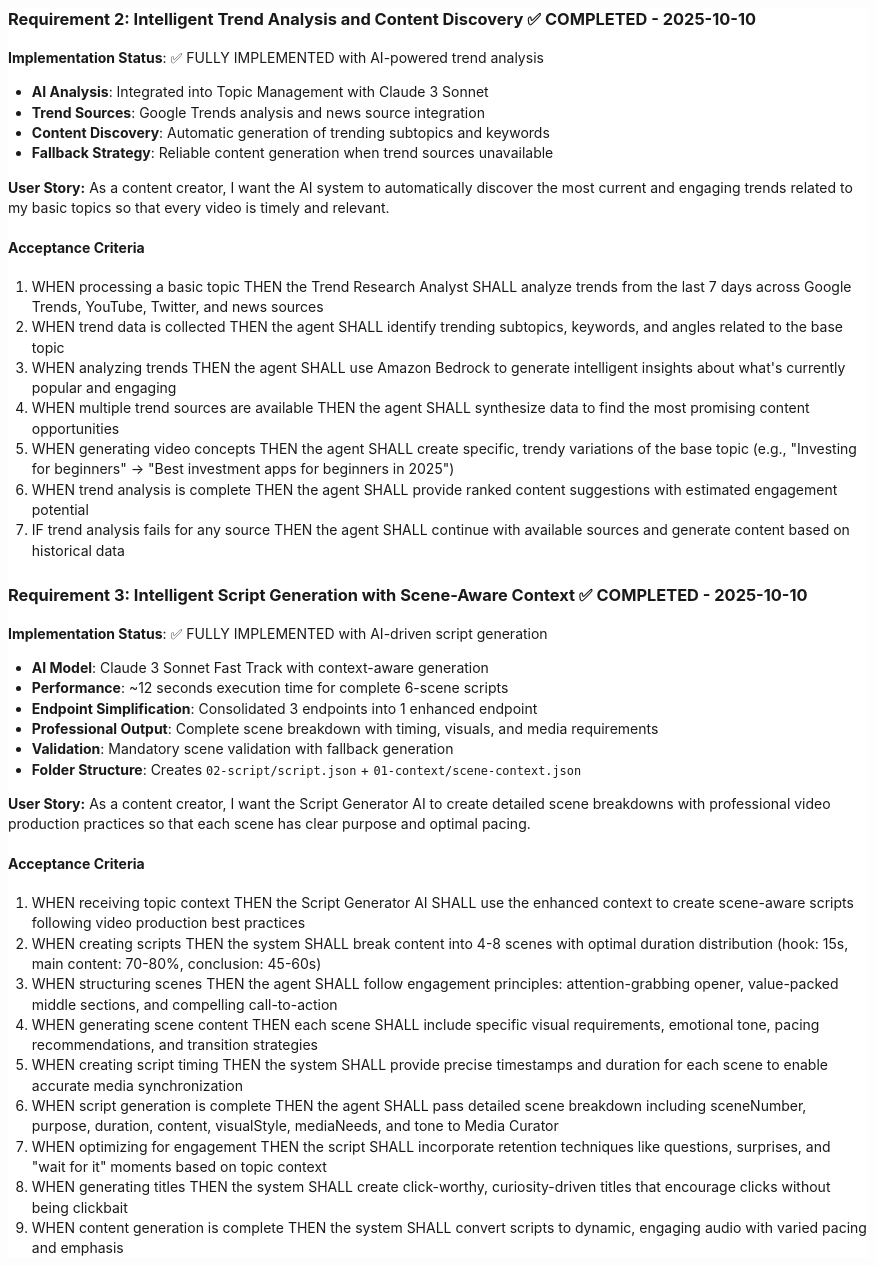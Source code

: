 ### Requirement 2: Intelligent Trend Analysis and Content Discovery ✅ **COMPLETED - 2025-10-10**

**Implementation Status**: ✅ FULLY IMPLEMENTED with AI-powered trend analysis
- **AI Analysis**: Integrated into Topic Management with Claude 3 Sonnet
- **Trend Sources**: Google Trends analysis and news source integration
- **Content Discovery**: Automatic generation of trending subtopics and keywords
- **Fallback Strategy**: Reliable content generation when trend sources unavailable

**User Story:** As a content creator, I want the AI system to automatically discover the most current and engaging trends related to my basic topics so that every video is timely and relevant.

#### Acceptance Criteria

1. WHEN processing a basic topic THEN the Trend Research Analyst SHALL analyze trends from the last 7 days across Google Trends, YouTube, Twitter, and news sources
2. WHEN trend data is collected THEN the agent SHALL identify trending subtopics, keywords, and angles related to the base topic
3. WHEN analyzing trends THEN the agent SHALL use Amazon Bedrock to generate intelligent insights about what's currently popular and engaging
4. WHEN multiple trend sources are available THEN the agent SHALL synthesize data to find the most promising content opportunities
5. WHEN generating video concepts THEN the agent SHALL create specific, trendy variations of the base topic (e.g., "Investing for beginners" → "Best investment apps for beginners in 2025")
6. WHEN trend analysis is complete THEN the agent SHALL provide ranked content suggestions with estimated engagement potential
7. IF trend analysis fails for any source THEN the agent SHALL continue with available sources and generate content based on historical data

### Requirement 3: Intelligent Script Generation with Scene-Aware Context ✅ **COMPLETED - 2025-10-10**

**Implementation Status**: ✅ FULLY IMPLEMENTED with AI-driven script generation
- **AI Model**: Claude 3 Sonnet Fast Track with context-aware generation
- **Performance**: ~12 seconds execution time for complete 6-scene scripts
- **Endpoint Simplification**: Consolidated 3 endpoints into 1 enhanced endpoint
- **Professional Output**: Complete scene breakdown with timing, visuals, and media requirements
- **Validation**: Mandatory scene validation with fallback generation
- **Folder Structure**: Creates `02-script/script.json` + `01-context/scene-context.json`

**User Story:** As a content creator, I want the Script Generator AI to create detailed scene breakdowns with professional video production practices so that each scene has clear purpose and optimal pacing.

#### Acceptance Criteria

1. WHEN receiving topic context THEN the Script Generator AI SHALL use the enhanced context to create scene-aware scripts following video production best practices
2. WHEN creating scripts THEN the system SHALL break content into 4-8 scenes with optimal duration distribution (hook: 15s, main content: 70-80%, conclusion: 45-60s)
3. WHEN structuring scenes THEN the agent SHALL follow engagement principles: attention-grabbing opener, value-packed middle sections, and compelling call-to-action
4. WHEN generating scene content THEN each scene SHALL include specific visual requirements, emotional tone, pacing recommendations, and transition strategies
5. WHEN creating script timing THEN the system SHALL provide precise timestamps and duration for each scene to enable accurate media synchronization
6. WHEN script generation is complete THEN the agent SHALL pass detailed scene breakdown including sceneNumber, purpose, duration, content, visualStyle, mediaNeeds, and tone to Media Curator
7. WHEN optimizing for engagement THEN the script SHALL incorporate retention techniques like questions, surprises, and "wait for it" moments based on topic context
8. WHEN generating titles THEN the system SHALL create click-worthy, curiosity-driven titles that encourage clicks without being clickbait
9. WHEN content generation is complete THEN the system SHALL convert scripts to dynamic, engaging audio with varied pacing and emphasis
